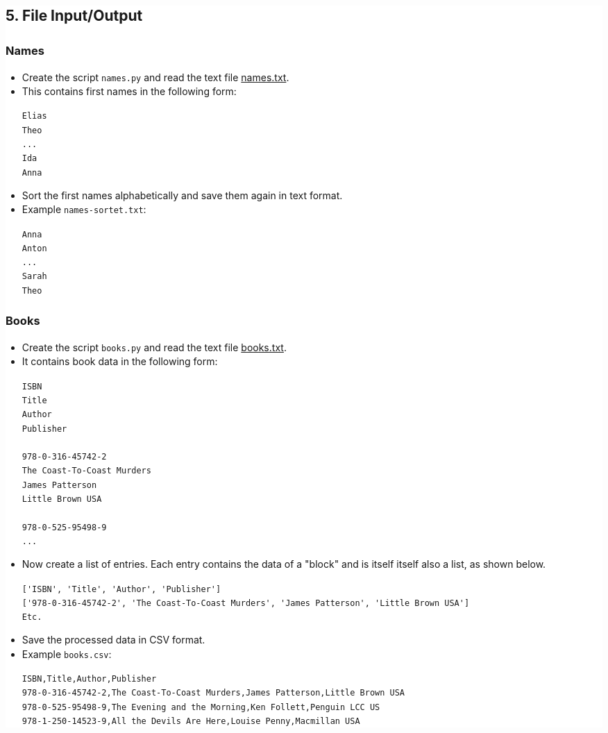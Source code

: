 
## 5. File Input/Output

### Names
- Create the script `names.py` and read the text file [names.txt](05-file/names.txt).
- This contains first names in the following form:
  ```
  Elias
  Theo
  ...
  Ida
  Anna
  ```
- Sort the first names alphabetically and save them again in text format.
- Example `names-sortet.txt`:
  ```
  Anna
  Anton
  ...
  Sarah
  Theo
  ```


### Books
- Create the script `books.py` and read the text file [books.txt](05-file/books.txt).
- It contains book data in the following form:
  ```
  ISBN
  Title
  Author
  Publisher

  978-0-316-45742-2
  The Coast-To-Coast Murders
  James Patterson
  Little Brown USA

  978-0-525-95498-9
  ...
  ```
- Now create a list of entries. Each entry contains the data of a "block" and is itself
  itself also a list, as shown below. 
  ```
  ['ISBN', 'Title', 'Author', 'Publisher']
  ['978-0-316-45742-2', 'The Coast-To-Coast Murders', 'James Patterson', 'Little Brown USA']
  Etc.  
  ```
- Save the processed data in CSV format.
- Example `books.csv`:
  ```
  ISBN,Title,Author,Publisher
  978-0-316-45742-2,The Coast-To-Coast Murders,James Patterson,Little Brown USA
  978-0-525-95498-9,The Evening and the Morning,Ken Follett,Penguin LCC US
  978-1-250-14523-9,All the Devils Are Here,Louise Penny,Macmillan USA
  ```
